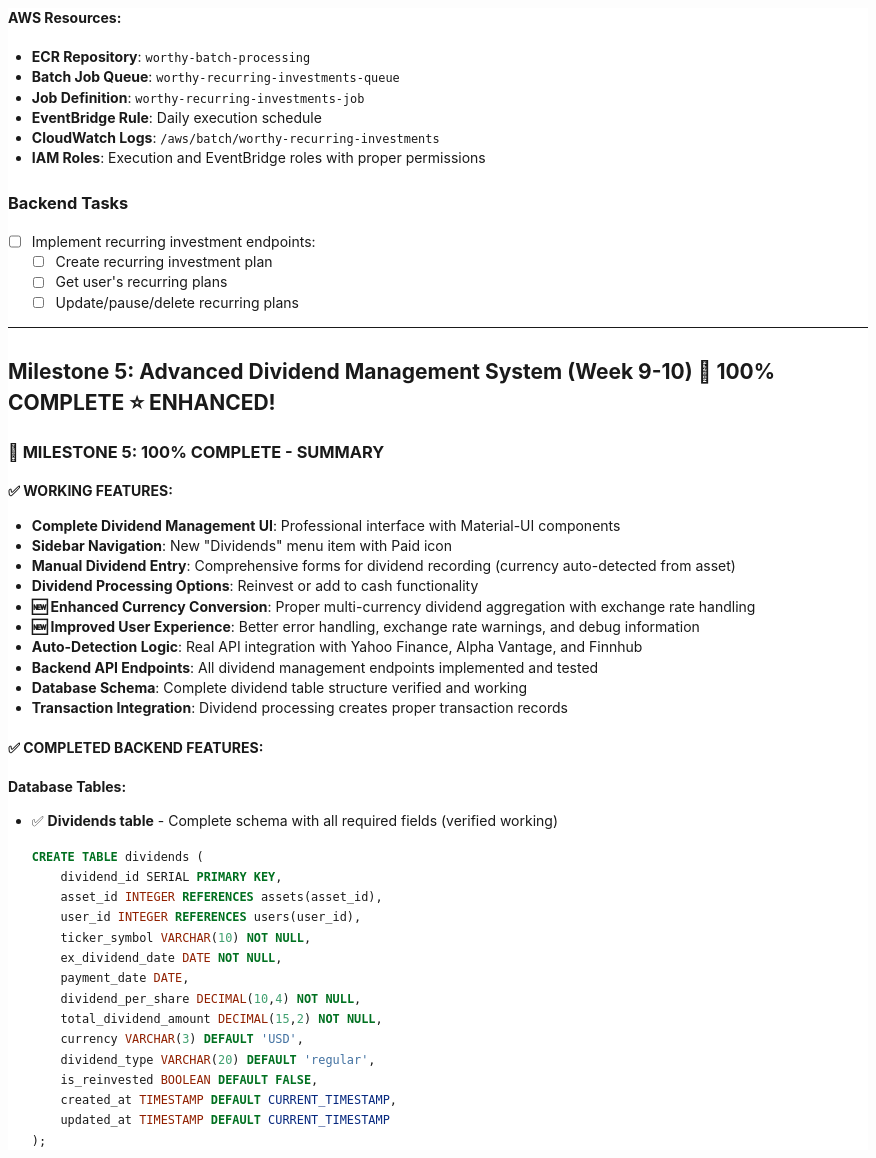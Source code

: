 #### **AWS Resources:**
- **ECR Repository**: `worthy-batch-processing`
- **Batch Job Queue**: `worthy-recurring-investments-queue`
- **Job Definition**: `worthy-recurring-investments-job`
- **EventBridge Rule**: Daily execution schedule
- **CloudWatch Logs**: `/aws/batch/worthy-recurring-investments`
- **IAM Roles**: Execution and EventBridge roles with proper permissions

### Backend Tasks
- [ ] Implement recurring investment endpoints:
  - [ ] Create recurring investment plan
  - [ ] Get user's recurring plans
  - [ ] Update/pause/delete recurring plans
---

## Milestone 5: Advanced Dividend Management System (Week 9-10) 🎉 **100% COMPLETE** ⭐ **ENHANCED!**

### 🎉 **MILESTONE 5: 100% COMPLETE - SUMMARY**

**✅ WORKING FEATURES:**
- **Complete Dividend Management UI**: Professional interface with Material-UI components
- **Sidebar Navigation**: New "Dividends" menu item with Paid icon
- **Manual Dividend Entry**: Comprehensive forms for dividend recording (currency auto-detected from asset)
- **Dividend Processing Options**: Reinvest or add to cash functionality
- **🆕 Enhanced Currency Conversion**: Proper multi-currency dividend aggregation with exchange rate handling
- **🆕 Improved User Experience**: Better error handling, exchange rate warnings, and debug information
- **Auto-Detection Logic**: Real API integration with Yahoo Finance, Alpha Vantage, and Finnhub
- **Backend API Endpoints**: All dividend management endpoints implemented and tested
- **Database Schema**: Complete dividend table structure verified and working
- **Transaction Integration**: Dividend processing creates proper transaction records

#### ✅ **COMPLETED BACKEND FEATURES:**

**Database Tables:**
- ✅ **Dividends table** - Complete schema with all required fields (verified working)
  ```sql
  CREATE TABLE dividends (
      dividend_id SERIAL PRIMARY KEY,
      asset_id INTEGER REFERENCES assets(asset_id),
      user_id INTEGER REFERENCES users(user_id),
      ticker_symbol VARCHAR(10) NOT NULL,
      ex_dividend_date DATE NOT NULL,
      payment_date DATE,
      dividend_per_share DECIMAL(10,4) NOT NULL,
      total_dividend_amount DECIMAL(15,2) NOT NULL,
      currency VARCHAR(3) DEFAULT 'USD',
      dividend_type VARCHAR(20) DEFAULT 'regular',
      is_reinvested BOOLEAN DEFAULT FALSE,
      created_at TIMESTAMP DEFAULT CURRENT_TIMESTAMP,
      updated_at TIMESTAMP DEFAULT CURRENT_TIMESTAMP
  );
  ```
